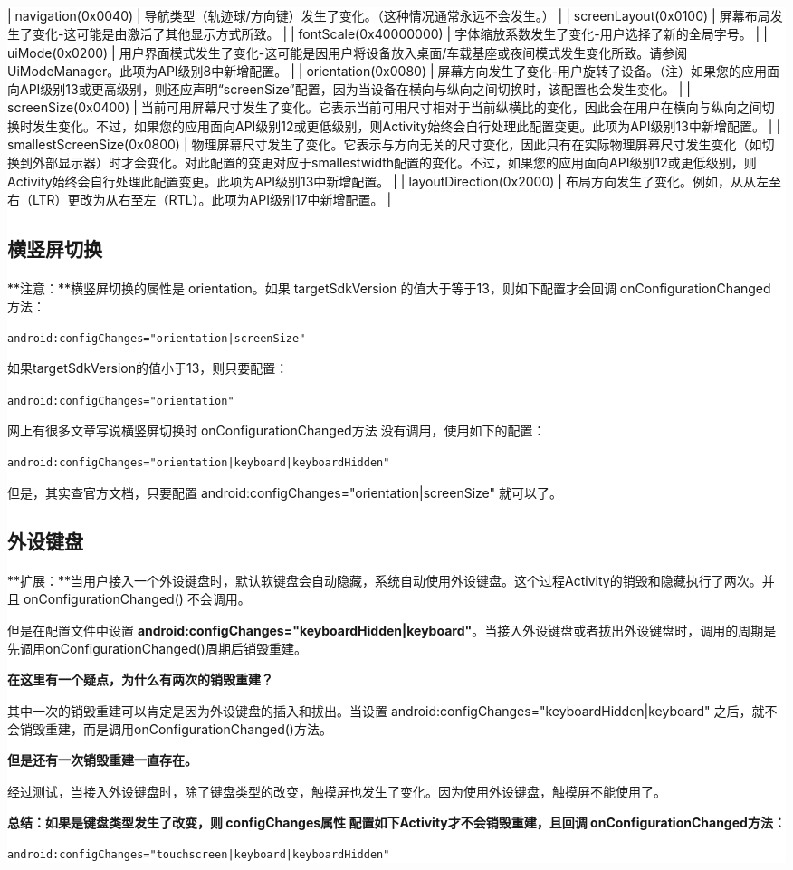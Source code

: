 | navigation(0x0040)         | 导航类型（轨迹球/方向键）发生了变化。（这种情况通常永远不会发生。） |
| screenLayout(0x0100)       | 屏幕布局发生了变化-这可能是由激活了其他显示方式所致。        |
| fontScale(0x40000000)      | 字体缩放系数发生了变化-用户选择了新的全局字号。              |
| uiMode(0x0200)             | 用户界面模式发生了变化-这可能是因用户将设备放入桌面/车载基座或夜间模式发生变化所致。请参阅UiModeManager。此项为API级别8中新增配置。 |
| orientation(0x0080)        | 屏幕方向发生了变化-用户旋转了设备。（注）如果您的应用面向API级别13或更高级别，则还应声明“screenSize”配置，因为当设备在横向与纵向之间切换时，该配置也会发生变化。 |
| screenSize(0x0400)         | 当前可用屏幕尺寸发生了变化。它表示当前可用尺寸相对于当前纵横比的变化，因此会在用户在横向与纵向之间切换时发生变化。不过，如果您的应用面向API级别12或更低级别，则Activity始终会自行处理此配置变更。此项为API级别13中新增配置。 |
| smallestScreenSize(0x0800) | 物理屏幕尺寸发生了变化。它表示与方向无关的尺寸变化，因此只有在实际物理屏幕尺寸发生变化（如切换到外部显示器）时才会变化。对此配置的变更对应于smallestwidth配置的变化。不过，如果您的应用面向API级别12或更低级别，则Activity始终会自行处理此配置变更。此项为API级别13中新增配置。 |
| layoutDirection(0x2000)    | 布局方向发生了变化。例如，从从左至右（LTR）更改为从右至左（RTL）。此项为API级别17中新增配置。 |

## 横竖屏切换

**注意：**横竖屏切换的属性是 orientation。如果 targetSdkVersion 的值大于等于13，则如下配置才会回调 onConfigurationChanged 方法：

```xml
android:configChanges="orientation|screenSize"
```

如果targetSdkVersion的值小于13，则只要配置：

```xml
android:configChanges="orientation"
```

网上有很多文章写说横竖屏切换时 onConfigurationChanged方法 没有调用，使用如下的配置：

```xml
android:configChanges="orientation|keyboard|keyboardHidden"
```

但是，其实查官方文档，只要配置 android:configChanges="orientation|screenSize" 就可以了。

## 外设键盘

**扩展：**当用户接入一个外设键盘时，默认软键盘会自动隐藏，系统自动使用外设键盘。这个过程Activity的销毁和隐藏执行了两次。并且 onConfigurationChanged() 不会调用。

但是在配置文件中设置 **android:configChanges="keyboardHidden|keyboard"**。当接入外设键盘或者拔出外设键盘时，调用的周期是先调用onConfigurationChanged()周期后销毁重建。

**在这里有一个疑点，为什么有两次的销毁重建？**

其中一次的销毁重建可以肯定是因为外设键盘的插入和拔出。当设置 android:configChanges="keyboardHidden|keyboard" 之后，就不会销毁重建，而是调用onConfigurationChanged()方法。

**但是还有一次销毁重建一直存在。**

经过测试，当接入外设键盘时，除了键盘类型的改变，触摸屏也发生了变化。因为使用外设键盘，触摸屏不能使用了。

**总结：如果是键盘类型发生了改变，则 configChanges属性 配置如下Activity才不会销毁重建，且回调 onConfigurationChanged方法：**

```xml
android:configChanges="touchscreen|keyboard|keyboardHidden"
```
